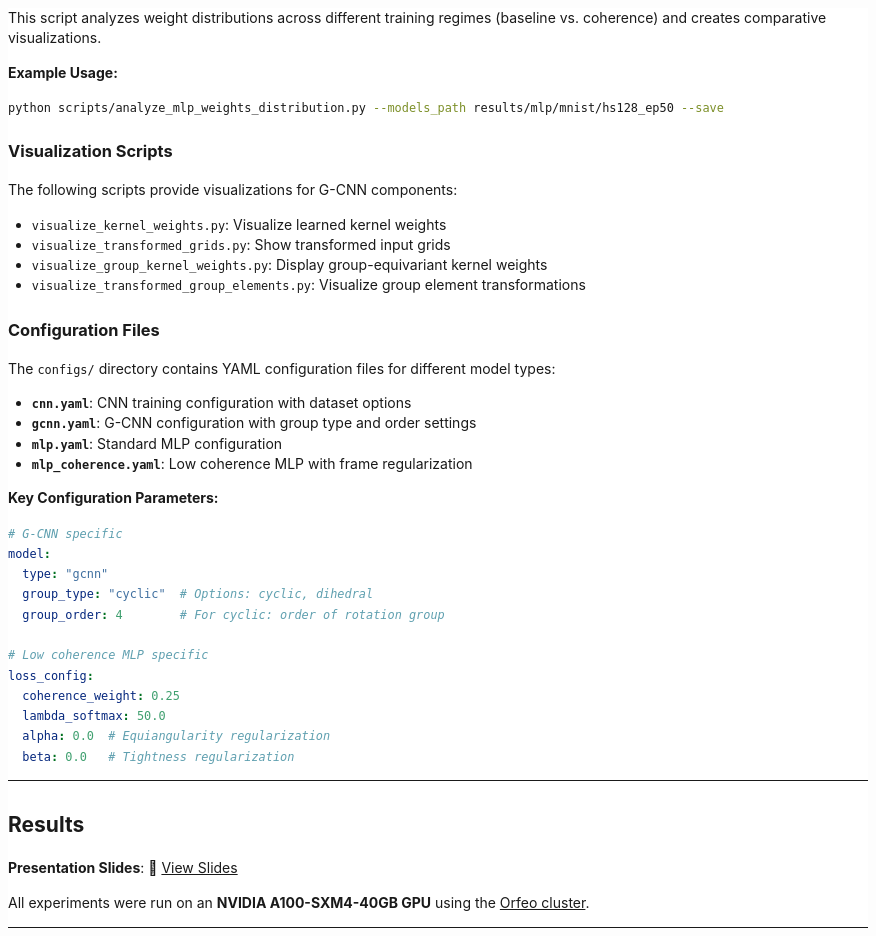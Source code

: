 This script analyzes weight distributions across different training regimes (baseline vs. coherence) and creates comparative visualizations.

**Example Usage:**

```bash
python scripts/analyze_mlp_weights_distribution.py --models_path results/mlp/mnist/hs128_ep50 --save
```

### Visualization Scripts

The following scripts provide visualizations for G-CNN components:

- `visualize_kernel_weights.py`: Visualize learned kernel weights
- `visualize_transformed_grids.py`: Show transformed input grids
- `visualize_group_kernel_weights.py`: Display group-equivariant kernel weights
- `visualize_transformed_group_elements.py`: Visualize group element transformations

### Configuration Files

The `configs/` directory contains YAML configuration files for different model types:

- **`cnn.yaml`**: CNN training configuration with dataset options
- **`gcnn.yaml`**: G-CNN configuration with group type and order settings
- **`mlp.yaml`**: Standard MLP configuration
- **`mlp_coherence.yaml`**: Low coherence MLP with frame regularization

**Key Configuration Parameters:**

```yaml
# G-CNN specific
model:
  type: "gcnn"
  group_type: "cyclic"  # Options: cyclic, dihedral
  group_order: 4        # For cyclic: order of rotation group

# Low coherence MLP specific
loss_config:
  coherence_weight: 0.25
  lambda_softmax: 50.0
  alpha: 0.0  # Equiangularity regularization
  beta: 0.0   # Tightness regularization
```

---

## Results

**Presentation Slides**: 📑 [View Slides](https://drive.google.com/file/d/1ScihFZM4-1UZABN-tF99fN6HJTOvJ6Gj/view?usp=sharing)

All experiments were run on an **NVIDIA A100-SXM4-40GB GPU** using the [Orfeo cluster](https://orfeo-doc.areasciencepark.it/).

---
